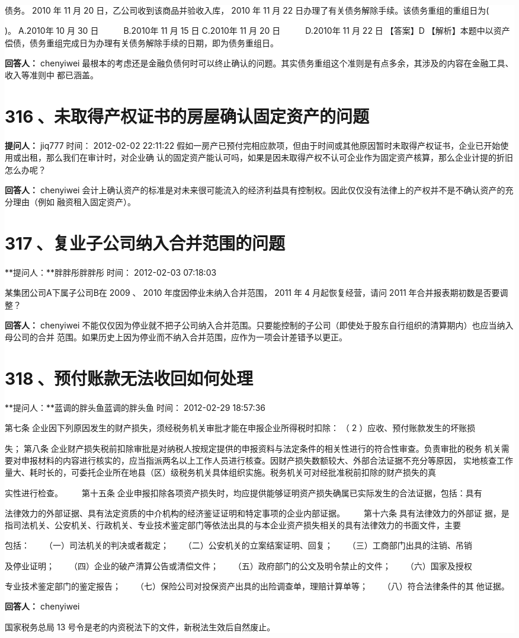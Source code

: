 
债务。 2010 年 11 月 20 日，乙公司收到该商品并验收入库， 2010 年 11 月 22 日办理了有关债务解除手续。该债务重组的重组日为(

)。 A.2010年 10 月 30 日　　　B.2010年 11 月 15 日 C.2010年 11 月 20 日　　　D.2010年 11 月 22 日 【答案】D 【解析】本题中以资产
偿债，债务重组完成日为办理有关债务解除手续的日期，即为债务重组日。

**回答人：** chenyiwei
最根本的考虑还是金融负债何时可以终止确认的问题。其实债务重组这个准则是有点多余，其涉及的内容在金融工具、收入等准则中
都已涵盖。

# 316 、未取得产权证书的房屋确认固定资产的问题

**提问人：** jiq777 时间： 2012-02-02 22:11:22
假如一房产已预付完相应款项，但由于时间或其他原因暂时未取得产权证书，企业已开始使用或出租，那么我们在审计时，对企业确
认的固定资产能认可吗，如果是因未取得产权不认可企业作为固定资产核算，那么企业计提的折旧怎么办呢？

**回答人：** chenyiwei
会计上确认资产的标准是对未来很可能流入的经济利益具有控制权。因此仅仅没有法律上的产权并不是不确认资产的充分理由（例如
融资租入固定资产）。

# 317 、复业子公司纳入合并范围的问题

**提问人：**胖胖彤胖胖彤 时间： 2012-02-03 07:18:03

某集团公司A下属子公司B在 2009 、 2010 年度因停业未纳入合并范围， 2011 年 4 月起恢复经营，请问 2011 年合并报表期初数是否要调
整？

**回答人：** chenyiwei
不能仅仅因为停业就不把子公司纳入合并范围。只要能控制的子公司（即使处于股东自行组织的清算期内）也应当纳入母公司的合并
范围。如果历史上因为停业而不纳入合并范围，应作为一项会计差错予以更正。

# 318 、预付账款无法收回如何处理

**提问人：**蓝调的胖头鱼蓝调的胖头鱼 时间： 2012-02-29 18:57:36

第七条 企业因下列原因发生的财产损失，须经税务机关审批才能在申报企业所得税时扣除： （ 2 ）应收、预付账款发生的坏账损

失； 第八条 企业财产损失税前扣除审批是对纳税人按规定提供的申报资料与法定条件的相关性进行的符合性审查。负责审批的税务
机关需要对申报材料的内容进行核实的，应当指派两名以上工作人员进行核查。因财产损失数额较大、外部合法证据不充分等原因，
实地核查工作量大、耗时长的，可委托企业所在地县（区）级税务机关具体组织实施。税务机关可对经批准税前扣除的财产损失的真

实性进行检查。 　　第十五条 企业申报扣除各项资产损失时，均应提供能够证明资产损失确属已实际发生的合法证据，包括：具有

法律效力的外部证据、具有法定资质的中介机构的经济鉴证证明和特定事项的企业内部证据。 　　第十六条 具有法律效力的外部证
据，是指司法机关、公安机关、行政机关、专业技术鉴定部门等依法出具的与本企业资产损失相关的具有法律效力的书面文件，主要

包括： 　　（一）司法机关的判决或者裁定； 　　（二）公安机关的立案结案证明、回复； 　　（三）工商部门出具的注销、吊销

及停业证明； 　　（四）企业的破产清算公告或清偿文件； 　　（五）政府部门的公文及明令禁止的文件； 　　（六）国家及授权

专业技术鉴定部门的鉴定报告； 　　（七）保险公司对投保资产出具的出险调查单，理赔计算单等； 　　（八）符合法律条件的其
他证据。

**回答人：** chenyiwei

国家税务总局 13 号令是老的内资税法下的文件，新税法生效后自然废止。
